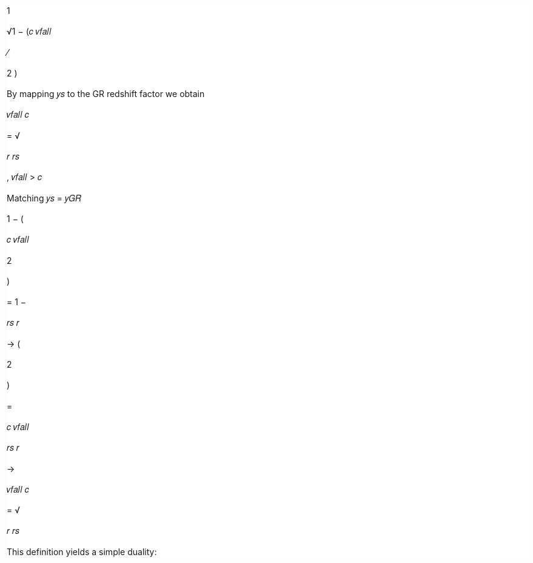 1

√1 − (𝑐 𝑣𝑓𝑎𝑙𝑙

⁄

2
)

By mapping 𝑦𝑠 to the GR redshift factor we obtain 

𝑣𝑓𝑎𝑙𝑙
𝑐

= √

𝑟
𝑟𝑠

   , 𝑣𝑓𝑎𝑙𝑙 > 𝑐 

Matching 𝑦𝑠 = 𝑦𝐺𝑅 

1 − (

𝑐
𝑣𝑓𝑎𝑙𝑙

2

)

= 1 −

𝑟𝑠
𝑟

  → (

2

)

=

𝑐
𝑣𝑓𝑎𝑙𝑙

𝑟𝑠
𝑟

  →

𝑣𝑓𝑎𝑙𝑙
𝑐

= √

𝑟
𝑟𝑠

This definition yields a simple duality: 
